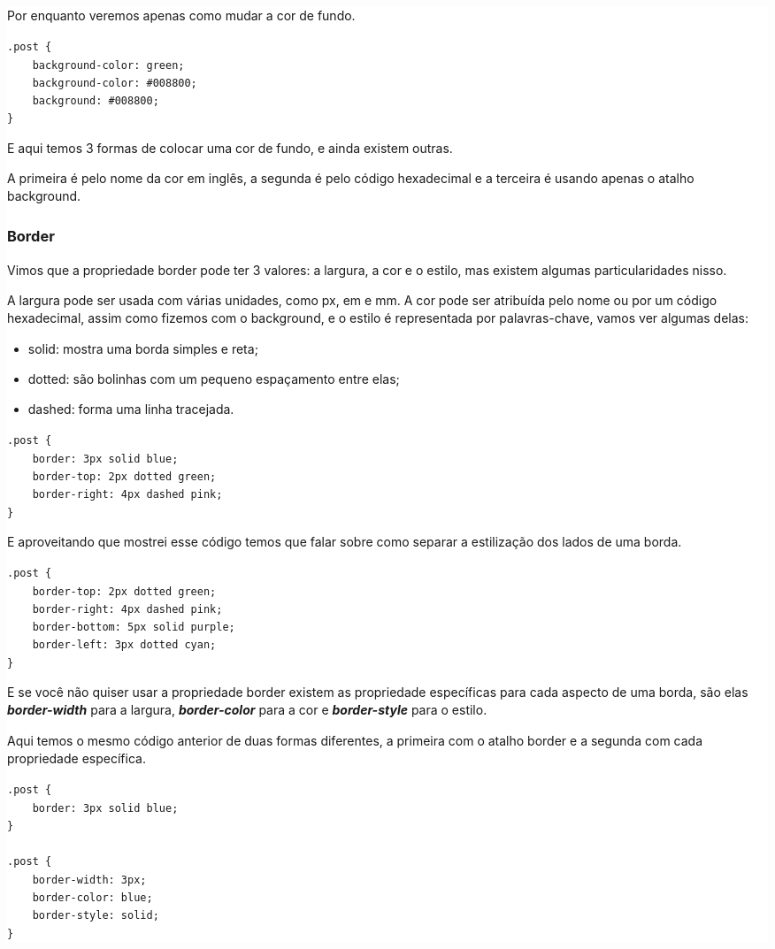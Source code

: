 Por enquanto veremos apenas como mudar a cor de fundo.

```
.post {
    background-color: green;
    background-color: #008800;
    background: #008800;
}
```

E aqui temos 3 formas de colocar uma cor de fundo, e ainda existem outras.

A primeira é pelo nome da cor em inglês, a segunda é pelo código hexadecimal e a terceira é usando apenas o atalho background.

### Border
Vimos que a propriedade border pode ter 3 valores: a largura, a cor e o estilo, mas existem algumas particularidades nisso.

A largura pode ser usada com várias unidades, como px, em e mm. A cor pode ser atribuída pelo nome ou por um código hexadecimal, assim como fizemos com o background, e o estilo é representada por palavras-chave, vamos ver algumas delas:

- solid: mostra uma borda simples e reta;

- dotted: são bolinhas com um pequeno espaçamento entre elas;

- dashed: forma uma linha tracejada.

```
.post {
    border: 3px solid blue;
    border-top: 2px dotted green;
    border-right: 4px dashed pink;
}
```

E aproveitando que mostrei esse código temos que falar sobre como separar a estilização dos lados de uma borda.

```
.post {
    border-top: 2px dotted green;
    border-right: 4px dashed pink;
    border-bottom: 5px solid purple;
    border-left: 3px dotted cyan;
}
```

E se você não quiser usar a propriedade border existem as propriedade específicas para cada aspecto de uma borda, são elas ***border-width*** para a largura, ***border-color*** para a cor e ***border-style*** para o estilo.

Aqui temos o mesmo código anterior de duas formas diferentes, a primeira com o atalho border e a segunda com cada propriedade específica.

```
.post {
    border: 3px solid blue;
}

.post {
    border-width: 3px;
    border-color: blue;
    border-style: solid;
}
```
